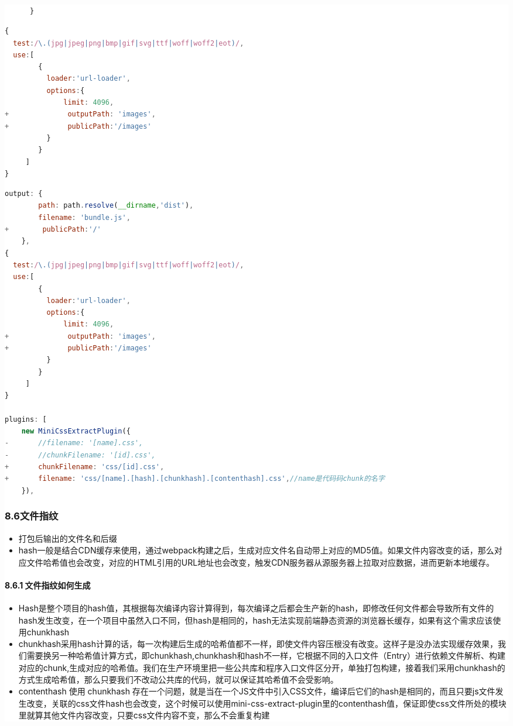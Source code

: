 ```js
      }        
```
```js
{
  test:/\.(jpg|jpeg|png|bmp|gif|svg|ttf|woff|woff2|eot)/,
  use:[
        {
          loader:'url-loader',
          options:{
              limit: 4096,
+              outputPath: 'images',
+              publicPath:'/images'
          }
        }
     ]
}
```
```js
output: {
        path: path.resolve(__dirname,'dist'),
        filename: 'bundle.js',
+        publicPath:'/'
    },
{
  test:/\.(jpg|jpeg|png|bmp|gif|svg|ttf|woff|woff2|eot)/,
  use:[
        {
          loader:'url-loader',
          options:{
              limit: 4096,
+              outputPath: 'images',
+              publicPath:'/images'
          }
        }
     ]
}

plugins: [
    new MiniCssExtractPlugin({
-       //filename: '[name].css',
-       //chunkFilename: '[id].css',
+       chunkFilename: 'css/[id].css',
+       filename: 'css/[name].[hash].[chunkhash].[contenthash].css',//name是代码码chunk的名字
    }),


```
### 8.6文件指纹
- 打包后输出的文件名和后缀
- hash一般是结合CDN缓存来使用，通过webpack构建之后，生成对应文件名自动带上对应的MD5值。如果文件内容改变的话，那么对应文件哈希值也会改变，对应的HTML引用的URL地址也会改变，触发CDN服务器从源服务器上拉取对应数据，进而更新本地缓存。
#### 8.6.1 文件指纹如何生成
- Hash是整个项目的hash值，其根据每次编译内容计算得到，每次编译之后都会生产新的hash，即修改任何文件都会导致所有文件的hash发生改变，在一个项目中虽然入口不同，但hash是相同的，hash无法实现前端静态资源的浏览器长缓存，如果有这个需求应该使用chunkhash
- chunkhash采用hash计算的话，每一次构建后生成的哈希值都不一样，即使文件内容压根没有改变。这样子是没办法实现缓存效果，我们需要换另一种哈希值计算方式，即chunkhash,chunkhash和hash不一样，它根据不同的入口文件（Entry）进行依赖文件解析、构建对应的chunk,生成对应的哈希值。我们在生产环境里把一些公共库和程序入口文件区分开，单独打包构建，接着我们采用chunkhash的方式生成哈希值，那么只要我们不改动公共库的代码，就可以保证其哈希值不会受影响。
- contenthash 使用 chunkhash 存在一个问题，就是当在一个JS文件中引入CSS文件，编译后它们的hash是相同的，而且只要js文件发生改变，关联的css文件hash也会改变，这个时候可以使用mini-css-extract-plugin里的contenthash值，保证即使css文件所处的模块里就算其他文件内容改变，只要css文件内容不变，那么不会重复构建
